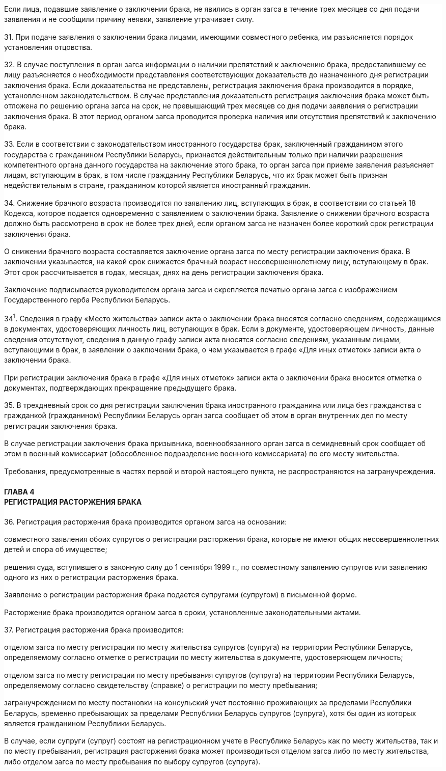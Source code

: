 <p>Если лица, подавшие заявление о заключении брака, не явились в орган загса в течение трех месяцев со дня подачи заявления и не сообщили причину неявки, заявление утрачивает силу.</p>
<p>31. При подаче заявления о заключении брака лицами, имеющими совместного ребенка, им разъясняется порядок установления отцовства.</p>
<p>32. В случае поступления в орган загса информации о наличии препятствий к заключению брака, предоставившему ее лицу разъясняется о необходимости представления соответствующих доказательств до назначенного дня регистрации заключения брака. Если доказательства не представлены, регистрация заключения брака производится в порядке, установленном законодательством. В случае представления доказательств регистрация заключения брака может быть отложена по решению органа загса на срок, не превышающий трех месяцев со дня подачи заявления о регистрации заключения брака. В этот период органом загса проводится проверка наличия или отсутствия препятствий к заключению брака.</p>
<p>33. Если в соответствии с законодательством иностранного государства брак, заключенный гражданином этого государства с гражданином Республики Беларусь, признается действительным только при наличии разрешения компетентного органа данного государства на заключение этого брака, то орган загса при приеме заявления разъясняет лицам, вступающим в брак, в том числе гражданину Республики Беларусь, что их брак может быть признан недействительным в стране, гражданином которой является иностранный гражданин.</p>
<p>34. Снижение брачного возраста производится по заявлению лиц, вступающих в брак, в соответствии со статьей 18 Кодекса, которое подается одновременно с заявлением о заключении брака. Заявление о снижении брачного возраста должно быть рассмотрено в срок не более трех дней, если органом загса не назначен более короткий срок регистрации заключения брака.</p>
<p>О снижении брачного возраста составляется заключение органа загса по месту регистрации заключения брака. В заключении указывается, на какой срок снижается брачный возраст несовершеннолетнему лицу, вступающему в брак. Этот срок рассчитывается в годах, месяцах, днях на день регистрации заключения брака.</p>
<p>Заключение подписывается руководителем органа загса и скрепляется печатью органа загса с изображением Государственного герба Республики Беларусь.</p>
<p>34<sup>1</sup>. Сведения в графу «Место жительства» записи акта о заключении брака вносятся согласно сведениям, содержащимся в документах, удостоверяющих личность лиц, вступающих в брак. Если в документе, удостоверяющем личность, данные сведения отсутствуют, сведения в данную графу записи акта вносятся согласно сведениям, указанным лицами, вступающими в брак, в заявлении о заключении брака, о чем указывается в графе «Для иных отметок» записи акта о заключении брака.</p>
<p>При регистрации заключения брака в графе «Для иных отметок» записи акта о заключении брака вносится отметка о документах, подтверждающих прекращение предыдущего брака.</p>
<p>35. В трехдневный срок со дня регистрации заключения брака иностранного гражданина или лица без гражданства с гражданкой (гражданином) Республики Беларусь орган загса сообщает об этом в орган внутренних дел по месту регистрации заключения брака.</p>
<p>В случае регистрации заключения брака призывника, военнообязанного орган загса в семидневный срок сообщает об этом в военный комиссариат (обособленное подразделение военного комиссариата) по его месту жительства.</p>
<p>Требования, предусмотренные в частях первой и второй настоящего пункта, не распространяются на загранучреждения.</p>
<h4>ГЛАВА 4<br>РЕГИСТРАЦИЯ РАСТОРЖЕНИЯ БРАКА</h4>
<p>36. Регистрация расторжения брака производится органом загса на основании:</p>
<p>совместного заявления обоих супругов о регистрации расторжения брака, которые не имеют общих несовершеннолетних детей и спора об имуществе;</p>
<p>решения суда, вступившего в законную силу до 1 сентября 1999 г., по совместному заявлению супругов или заявлению одного из них о регистрации расторжения брака.</p>
<p>Заявление о регистрации расторжения брака подается супругами (супругом) в письменной форме.</p>
<p>Расторжение брака производится органом загса в сроки, установленные законодательными актами.</p>
<p>37. Регистрация расторжения брака производится:</p>
<p>отделом загса по месту регистрации по месту жительства супругов (супруга) на территории Республики Беларусь, определяемому согласно отметке о регистрации по месту жительства в документе, удостоверяющем личность;</p>
<p>отделом загса по месту регистрации по месту пребывания супругов (супруга) на территории Республики Беларусь, определяемому согласно свидетельству (справке) о регистрации по месту пребывания;</p>
<p>загранучреждением по месту постановки на консульский учет постоянно проживающих за пределами Республики Беларусь, временно пребывающих за пределами Республики Беларусь супругов (супруга), хотя бы один из которых является гражданином Республики Беларусь.</p>
<p>В случае, если супруги (супруг) состоят на регистрационном учете в Республике Беларусь как по месту жительства, так и по месту пребывания, регистрация расторжения брака может производиться отделом загса либо по месту жительства, либо отделом загса по месту пребывания по выбору супругов (супруга).</p>
